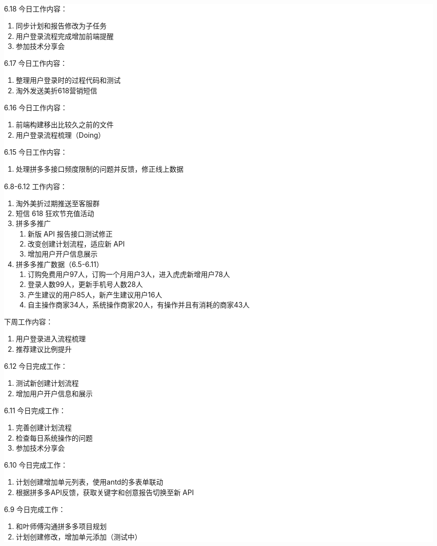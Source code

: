 6.18 今日工作内容：

1. 同步计划和报告修改为子任务
2. 用户登录流程完成增加前端提醒
3. 参加技术分享会

6.17 今日工作内容：

1. 整理用户登录时的过程代码和测试
2. 淘外发送美折618营销短信

6.16 今日工作内容：

1. 前端构建移出比较久之前的文件
2. 用户登录流程梳理（Doing）

6.15 今日工作内容：

1. 处理拼多多接口频度限制的问题并反馈，修正线上数据

6.8-6.12 工作内容：

1. 淘外美折过期推送至客服群
2. 短信 618 狂欢节充值活动
3. 拼多多推广
   1. 新版 API 报告接口测试修正
   2. 改变创建计划流程，适应新 API
   3. 增加用户开户信息展示
4. 拼多多推广数据（6.5-6.11）
   1. 订购免费用户97人，订购一个月用户3人，进入虎虎新增用户78人
   2. 登录人数99人，更新手机号人数28人
   3. 产生建议的用户85人，新产生建议用户16人
   4. 自主操作商家34人，系统操作商家20人，有操作并且有消耗的商家43人

下周工作内容：

1. 用户登录进入流程梳理
2. 推荐建议比例提升

6.12 今日完成工作：

1. 测试新创建计划流程
2. 增加用户开户信息和展示

6.11 今日完成工作：

1. 完善创建计划流程
2. 检查每日系统操作的问题
3. 参加技术分享会

6.10 今日完成工作：

1. 计划创建增加单元列表，使用antd的多表单联动
2. 根据拼多多API反馈，获取关键字和创意报告切换至新 API

6.9 今日完成工作：

1. 和叶师傅沟通拼多多项目规划
2. 计划创建修改，增加单元添加（测试中）

